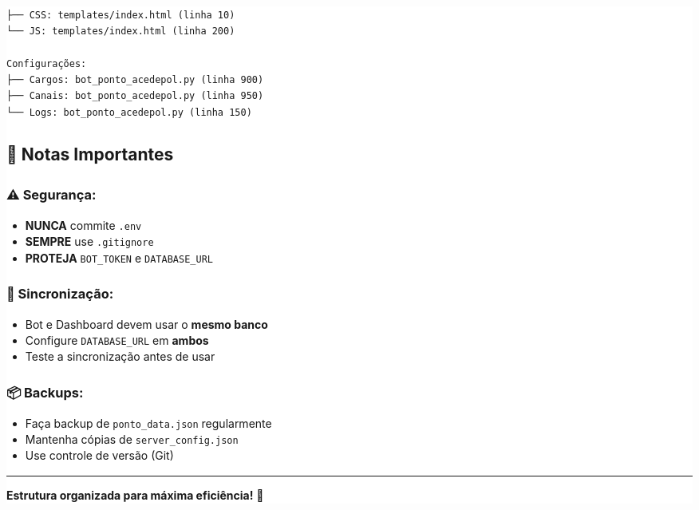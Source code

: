 ```
├── CSS: templates/index.html (linha 10)
└── JS: templates/index.html (linha 200)

Configurações:
├── Cargos: bot_ponto_acedepol.py (linha 900)
├── Canais: bot_ponto_acedepol.py (linha 950)
└── Logs: bot_ponto_acedepol.py (linha 150)
```

## 📝 Notas Importantes

### ⚠️ Segurança:
- **NUNCA** commite `.env`
- **SEMPRE** use `.gitignore`
- **PROTEJA** `BOT_TOKEN` e `DATABASE_URL`

### 🔄 Sincronização:
- Bot e Dashboard devem usar o **mesmo banco**
- Configure `DATABASE_URL` em **ambos**
- Teste a sincronização antes de usar

### 📦 Backups:
- Faça backup de `ponto_data.json` regularmente
- Mantenha cópias de `server_config.json`
- Use controle de versão (Git)

---

**Estrutura organizada para máxima eficiência!** 🚀
